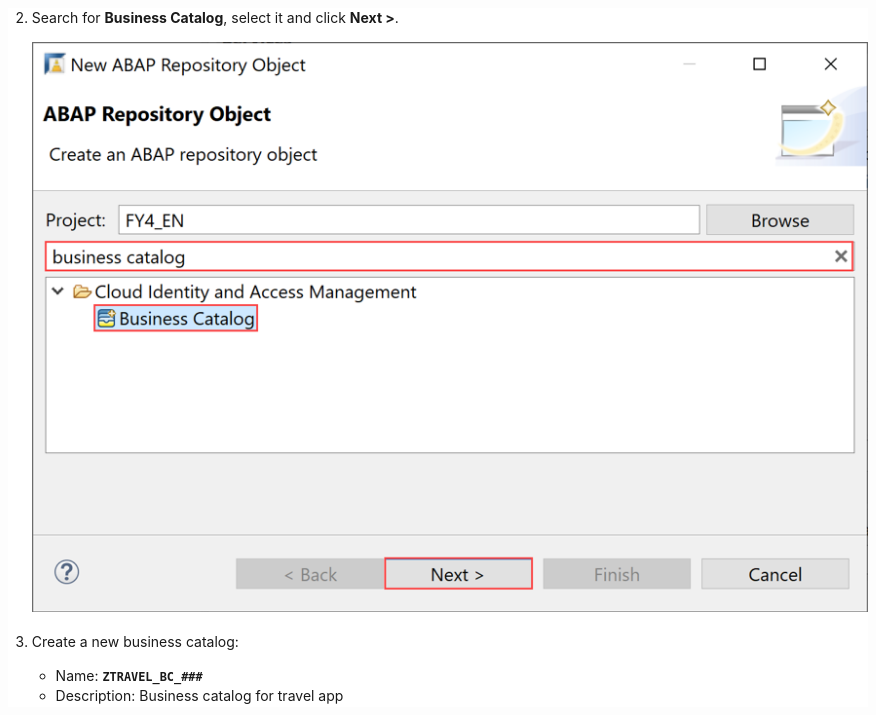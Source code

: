   2. Search for **Business Catalog**, select it and click **Next >**.

      ![catalog](catalog.png)

  3. Create a new business catalog:
     - Name: **`ZTRAVEL_BC_###`**
     - Description: Business catalog for travel app
 